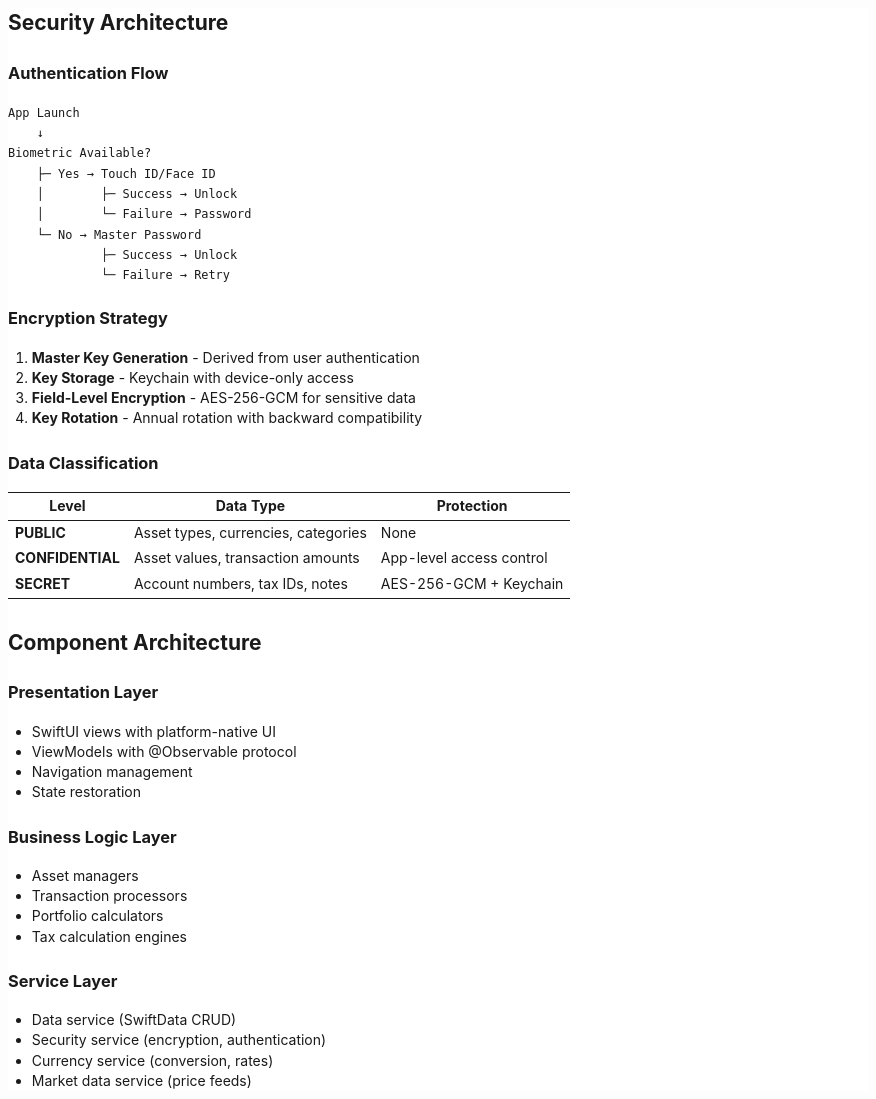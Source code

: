 ## Security Architecture

### Authentication Flow

```
App Launch
    ↓
Biometric Available?
    ├─ Yes → Touch ID/Face ID
    │        ├─ Success → Unlock
    │        └─ Failure → Password
    └─ No → Master Password
             ├─ Success → Unlock
             └─ Failure → Retry
```

### Encryption Strategy

1. **Master Key Generation** - Derived from user authentication
2. **Key Storage** - Keychain with device-only access
3. **Field-Level Encryption** - AES-256-GCM for sensitive data
4. **Key Rotation** - Annual rotation with backward compatibility

### Data Classification

| Level | Data Type | Protection |
|-------|-----------|------------|
| **PUBLIC** | Asset types, currencies, categories | None |
| **CONFIDENTIAL** | Asset values, transaction amounts | App-level access control |
| **SECRET** | Account numbers, tax IDs, notes | AES-256-GCM + Keychain |

## Component Architecture

### Presentation Layer
- SwiftUI views with platform-native UI
- ViewModels with @Observable protocol
- Navigation management
- State restoration

### Business Logic Layer
- Asset managers
- Transaction processors
- Portfolio calculators
- Tax calculation engines

### Service Layer
- Data service (SwiftData CRUD)
- Security service (encryption, authentication)
- Currency service (conversion, rates)
- Market data service (price feeds)
